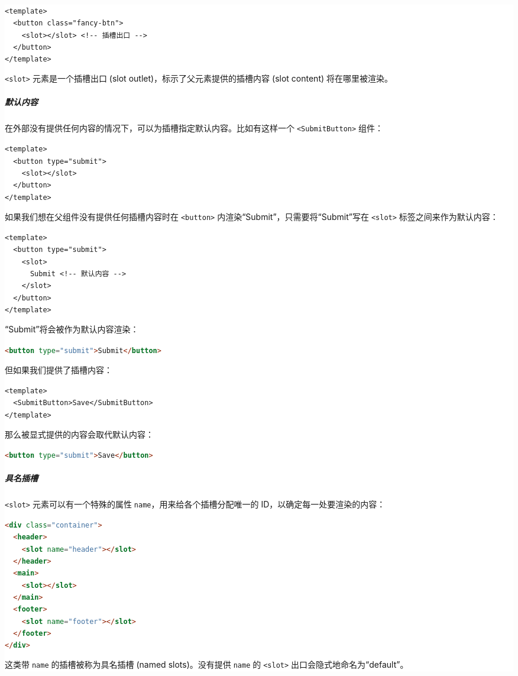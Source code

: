 ```vue
<template>
  <button class="fancy-btn">
    <slot></slot> <!-- 插槽出口 -->
  </button>
</template>
```
`<slot>` 元素是一个插槽出口 (slot outlet)，标示了父元素提供的插槽内容 (slot content) 将在哪里被渲染。

##### 默认内容
在外部没有提供任何内容的情况下，可以为插槽指定默认内容。比如有这样一个 `<SubmitButton>` 组件：

```vue
<template>
  <button type="submit">
    <slot></slot>
  </button>
</template>
```
如果我们想在父组件没有提供任何插槽内容时在 `<button>` 内渲染“Submit”，只需要将“Submit”写在 `<slot>` 标签之间来作为默认内容：

```vue
<template>
  <button type="submit">
    <slot>
      Submit <!-- 默认内容 -->
    </slot>
  </button>
</template>
```

“Submit”将会被作为默认内容渲染：

```html
<button type="submit">Submit</button>
```

但如果我们提供了插槽内容：

```vue
<template>
  <SubmitButton>Save</SubmitButton>
</template>
```

那么被显式提供的内容会取代默认内容：

```html
<button type="submit">Save</button>
```

##### 具名插槽
`<slot>` 元素可以有一个特殊的属性 `name`，用来给各个插槽分配唯一的 ID，以确定每一处要渲染的内容：

```html
<div class="container">
  <header>
    <slot name="header"></slot>
  </header>
  <main>
    <slot></slot>
  </main>
  <footer>
    <slot name="footer"></slot>
  </footer>
</div>
```
这类带 `name` 的插槽被称为具名插槽 (named slots)。没有提供 `name` 的 `<slot>` 出口会隐式地命名为“default”。
